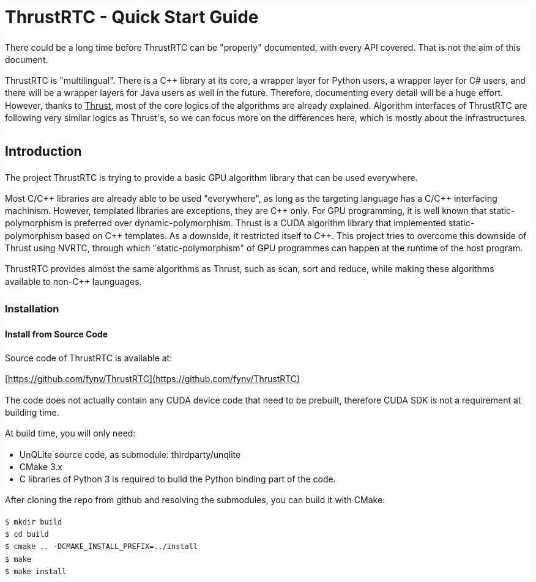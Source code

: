 # ThrustRTC - Quick Start Guide

There could be a long time before ThrustRTC can be "properly" documented, with every API covered. That is not the aim of this document.

ThrustRTC is "multilingual". There is a C++ library at its core, a wrapper layer for Python users, a wrapper layer for C# users, and there will be a wrapper layers for Java users as well in the future. Therefore, documenting every detail will be a huge effort. However, thanks to [Thrust](https://thrust.github.io/doc/index.html), most of the core logics of the algorithms are already explained. Algorithm interfaces of ThrustRTC are following very similar logics as Thrust's, so we can focus more on the differences here, which is mostly about the infrastructures.

## Introduction

The project ThrustRTC is trying to provide a basic GPU algorithm library that can be used everywhere. 

Most C/C++ libraries are already able to be used "everywhere", as long as the targeting language has a C/C++ interfacing machinism. However, templated libraries are exceptions, they are C++ only. For GPU programming, it is well known that static-polymorphism is preferred over dynamic-polymorphism. Thrust is a CUDA algorithm library that implemented static-polymorphism based on C++ templates. As a downside, it restricted itself to C++. This project tries to overcome this downside of Thrust using NVRTC, through which "static-polymorphism" of GPU programmes can happen at the runtime of the host program.

ThrustRTC provides almost the same algorithms as Thrust, such as scan, sort and reduce, while making these algorithms available to non-C++ launguages.

### Installation

#### Install from Source Code

Source code of ThrustRTC is available at:

[https://github.com/fynv/ThrustRTC](https://github.com/fynv/ThrustRTC)

The code does not actually contain any CUDA device code that need to be prebuilt, therefore CUDA SDK is not a requirement at building time.

At build time, you will only need:

* UnQLite source code, as submodule: thirdparty/unqlite
* CMake 3.x
* C libraries of Python 3 is required to build the Python binding part of the code.

After cloning the repo from github and resolving the submodules, you can build it with CMake:

```
$ mkdir build
$ cd build
$ cmake .. -DCMAKE_INSTALL_PREFIX=../install
$ make
$ make install
```
